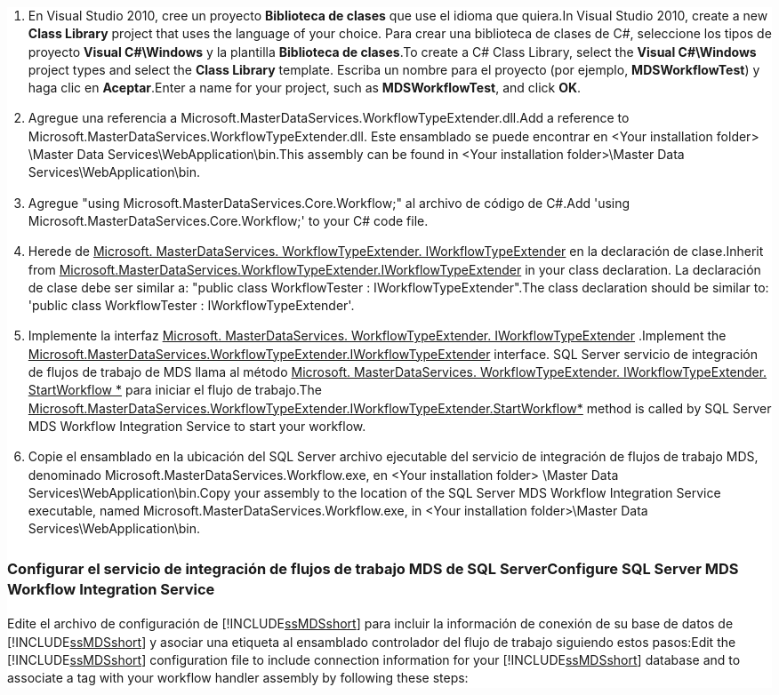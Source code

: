 1.  <span data-ttu-id="62784-131">En Visual Studio 2010, cree un proyecto **Biblioteca de clases** que use el idioma que quiera.</span><span class="sxs-lookup"><span data-stu-id="62784-131">In Visual Studio 2010, create a new **Class Library** project that uses the language of your choice.</span></span> <span data-ttu-id="62784-132">Para crear una biblioteca de clases de C#, seleccione los tipos de proyecto **Visual C#\Windows** y la plantilla **Biblioteca de clases**.</span><span class="sxs-lookup"><span data-stu-id="62784-132">To create a C# Class Library, select the **Visual C#\Windows** project types and select the **Class Library** template.</span></span> <span data-ttu-id="62784-133">Escriba un nombre para el proyecto (por ejemplo, **MDSWorkflowTest**) y haga clic en **Aceptar**.</span><span class="sxs-lookup"><span data-stu-id="62784-133">Enter a name for your project, such as **MDSWorkflowTest**, and click **OK**.</span></span>  
  
2.  <span data-ttu-id="62784-134">Agregue una referencia a Microsoft.MasterDataServices.WorkflowTypeExtender.dll.</span><span class="sxs-lookup"><span data-stu-id="62784-134">Add a reference to Microsoft.MasterDataServices.WorkflowTypeExtender.dll.</span></span> <span data-ttu-id="62784-135">Este ensamblado se puede encontrar en \<Your installation folder> \Master Data Services\WebApplication\bin.</span><span class="sxs-lookup"><span data-stu-id="62784-135">This assembly can be found in \<Your installation folder>\Master Data Services\WebApplication\bin.</span></span>  
  
3.  <span data-ttu-id="62784-136">Agregue "using Microsoft.MasterDataServices.Core.Workflow;" al archivo de código de C#.</span><span class="sxs-lookup"><span data-stu-id="62784-136">Add 'using Microsoft.MasterDataServices.Core.Workflow;' to your C# code file.</span></span>  
  
4.  <span data-ttu-id="62784-137">Herede de [Microsoft. MasterDataServices. WorkflowTypeExtender. IWorkflowTypeExtender](/previous-versions/sql/sql-server-2016/hh758785(v=sql.130)) en la declaración de clase.</span><span class="sxs-lookup"><span data-stu-id="62784-137">Inherit from [Microsoft.MasterDataServices.WorkflowTypeExtender.IWorkflowTypeExtender](/previous-versions/sql/sql-server-2016/hh758785(v=sql.130)) in your class declaration.</span></span> <span data-ttu-id="62784-138">La declaración de clase debe ser similar a: "public class WorkflowTester : IWorkflowTypeExtender".</span><span class="sxs-lookup"><span data-stu-id="62784-138">The class declaration should be similar to: 'public class WorkflowTester : IWorkflowTypeExtender'.</span></span>  
  
5.  <span data-ttu-id="62784-139">Implemente la interfaz [Microsoft. MasterDataServices. WorkflowTypeExtender. IWorkflowTypeExtender](/previous-versions/sql/sql-server-2016/hh758785(v=sql.130)) .</span><span class="sxs-lookup"><span data-stu-id="62784-139">Implement the [Microsoft.MasterDataServices.WorkflowTypeExtender.IWorkflowTypeExtender](/previous-versions/sql/sql-server-2016/hh758785(v=sql.130)) interface.</span></span> <span data-ttu-id="62784-140">SQL Server servicio de integración de flujos de trabajo de MDS llama al método [Microsoft. MasterDataServices. WorkflowTypeExtender. IWorkflowTypeExtender. StartWorkflow \*](/previous-versions/sql/sql-server-2016/hh759009(v=sql.130)) para iniciar el flujo de trabajo.</span><span class="sxs-lookup"><span data-stu-id="62784-140">The [Microsoft.MasterDataServices.WorkflowTypeExtender.IWorkflowTypeExtender.StartWorkflow\*](/previous-versions/sql/sql-server-2016/hh759009(v=sql.130)) method is called by SQL Server MDS Workflow Integration Service to start your workflow.</span></span>  
  
6.  <span data-ttu-id="62784-141">Copie el ensamblado en la ubicación del SQL Server archivo ejecutable del servicio de integración de flujos de trabajo MDS, denominado Microsoft.MasterDataServices.Workflow.exe, en \<Your installation folder> \Master Data Services\WebApplication\bin.</span><span class="sxs-lookup"><span data-stu-id="62784-141">Copy your assembly to the location of the SQL Server MDS Workflow Integration Service executable, named Microsoft.MasterDataServices.Workflow.exe, in \<Your installation folder>\Master Data Services\WebApplication\bin.</span></span>  
  
### <a name="configure-sql-server-mds-workflow-integration-service"></a><span data-ttu-id="62784-142">Configurar el servicio de integración de flujos de trabajo MDS de SQL Server</span><span class="sxs-lookup"><span data-stu-id="62784-142">Configure SQL Server MDS Workflow Integration Service</span></span>  
 <span data-ttu-id="62784-143">Edite el archivo de configuración de [!INCLUDE[ssMDSshort](../../includes/ssmdsshort-md.md)] para incluir la información de conexión de su base de datos de [!INCLUDE[ssMDSshort](../../includes/ssmdsshort-md.md)] y asociar una etiqueta al ensamblado controlador del flujo de trabajo siguiendo estos pasos:</span><span class="sxs-lookup"><span data-stu-id="62784-143">Edit the [!INCLUDE[ssMDSshort](../../includes/ssmdsshort-md.md)] configuration file to include connection information for your [!INCLUDE[ssMDSshort](../../includes/ssmdsshort-md.md)] database and to associate a tag with your workflow handler assembly by following these steps:</span></span>  
  